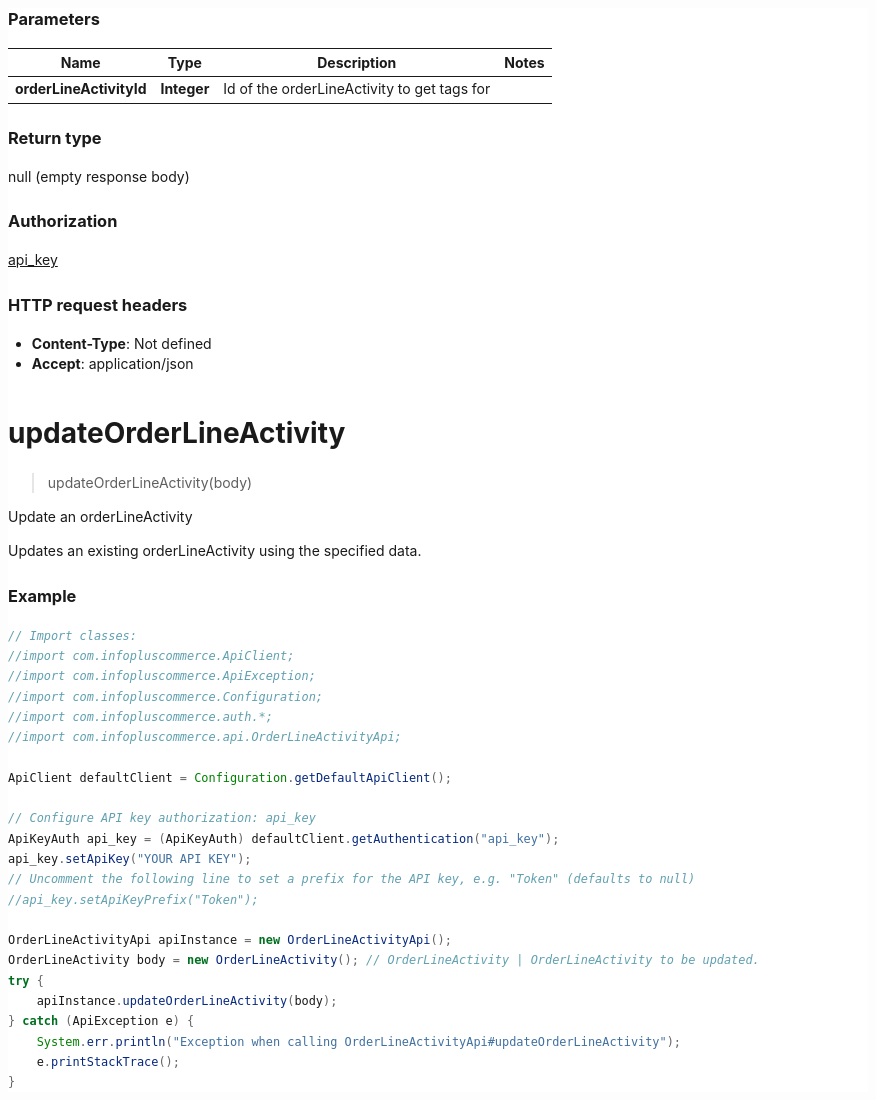 ### Parameters

Name | Type | Description  | Notes
------------- | ------------- | ------------- | -------------
 **orderLineActivityId** | **Integer**| Id of the orderLineActivity to get tags for |

### Return type

null (empty response body)

### Authorization

[api_key](../README.md#api_key)

### HTTP request headers

 - **Content-Type**: Not defined
 - **Accept**: application/json

<a name="updateOrderLineActivity"></a>
# **updateOrderLineActivity**
> updateOrderLineActivity(body)

Update an orderLineActivity

Updates an existing orderLineActivity using the specified data.

### Example
```java
// Import classes:
//import com.infopluscommerce.ApiClient;
//import com.infopluscommerce.ApiException;
//import com.infopluscommerce.Configuration;
//import com.infopluscommerce.auth.*;
//import com.infopluscommerce.api.OrderLineActivityApi;

ApiClient defaultClient = Configuration.getDefaultApiClient();

// Configure API key authorization: api_key
ApiKeyAuth api_key = (ApiKeyAuth) defaultClient.getAuthentication("api_key");
api_key.setApiKey("YOUR API KEY");
// Uncomment the following line to set a prefix for the API key, e.g. "Token" (defaults to null)
//api_key.setApiKeyPrefix("Token");

OrderLineActivityApi apiInstance = new OrderLineActivityApi();
OrderLineActivity body = new OrderLineActivity(); // OrderLineActivity | OrderLineActivity to be updated.
try {
    apiInstance.updateOrderLineActivity(body);
} catch (ApiException e) {
    System.err.println("Exception when calling OrderLineActivityApi#updateOrderLineActivity");
    e.printStackTrace();
}
```
